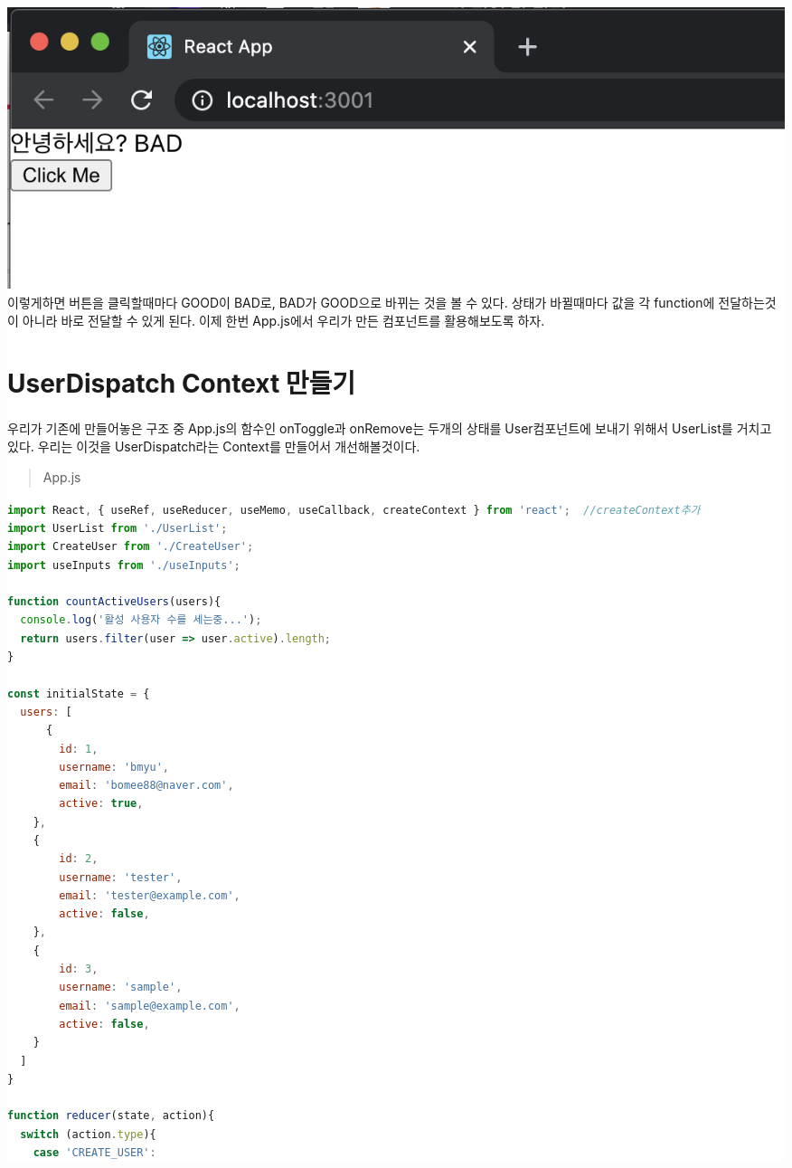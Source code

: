 ![리액트화면](/images/200906-3.png)
이렇게하면 버튼을 클릭할때마다 GOOD이 BAD로, BAD가 GOOD으로 바뀌는 것을 볼 수 있다. 
상태가 바뀔때마다 값을 각 function에 전달하는것이 아니라 바로 전달할 수 있게 된다. 이제 한번 App.js에서 우리가 만든 컴포넌트를 활용해보도록 하자.

# UserDispatch Context 만들기
우리가 기존에 만들어놓은 구조 중 App.js의 함수인 onToggle과 onRemove는 두개의 상태를 User컴포넌트에 보내기 위해서 UserList를 거치고 있다. 우리는 이것을 UserDispatch라는 Context를 만들어서 개선해볼것이다.  

> App.js  
```javascript
import React, { useRef, useReducer, useMemo, useCallback, createContext } from 'react';  //createContext추가
import UserList from './UserList';
import CreateUser from './CreateUser';
import useInputs from './useInputs';

function countActiveUsers(users){
  console.log('활성 사용자 수를 세는중...');
  return users.filter(user => user.active).length;
}

const initialState = {
  users: [
      {
        id: 1,
        username: 'bmyu',
        email: 'bomee88@naver.com',
        active: true,
    },
    {
        id: 2,
        username: 'tester',
        email: 'tester@example.com',
        active: false,
    },
    {
        id: 3,
        username: 'sample',
        email: 'sample@example.com',
        active: false,
    }
  ]
}

function reducer(state, action){
  switch (action.type){
    case 'CREATE_USER':
```